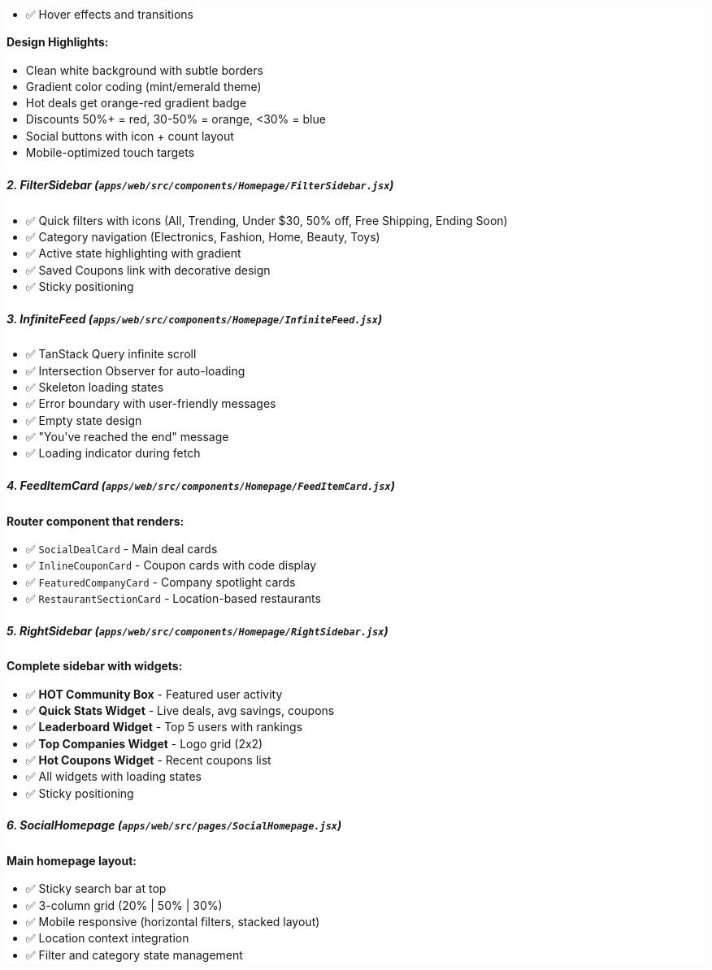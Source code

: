 - ✅ Hover effects and transitions

**Design Highlights:**
- Clean white background with subtle borders
- Gradient color coding (mint/emerald theme)
- Hot deals get orange-red gradient badge
- Discounts 50%+ = red, 30-50% = orange, <30% = blue
- Social buttons with icon + count layout
- Mobile-optimized touch targets

##### 2. **FilterSidebar** (`apps/web/src/components/Homepage/FilterSidebar.jsx`)
- ✅ Quick filters with icons (All, Trending, Under $30, 50% off, Free Shipping, Ending Soon)
- ✅ Category navigation (Electronics, Fashion, Home, Beauty, Toys)
- ✅ Active state highlighting with gradient
- ✅ Saved Coupons link with decorative design
- ✅ Sticky positioning

##### 3. **InfiniteFeed** (`apps/web/src/components/Homepage/InfiniteFeed.jsx`)
- ✅ TanStack Query infinite scroll
- ✅ Intersection Observer for auto-loading
- ✅ Skeleton loading states
- ✅ Error boundary with user-friendly messages
- ✅ Empty state design
- ✅ "You've reached the end" message
- ✅ Loading indicator during fetch

##### 4. **FeedItemCard** (`apps/web/src/components/Homepage/FeedItemCard.jsx`)
**Router component that renders:**
- ✅ `SocialDealCard` - Main deal cards
- ✅ `InlineCouponCard` - Coupon cards with code display
- ✅ `FeaturedCompanyCard` - Company spotlight cards
- ✅ `RestaurantSectionCard` - Location-based restaurants

##### 5. **RightSidebar** (`apps/web/src/components/Homepage/RightSidebar.jsx`)
**Complete sidebar with widgets:**
- ✅ **HOT Community Box** - Featured user activity
- ✅ **Quick Stats Widget** - Live deals, avg savings, coupons
- ✅ **Leaderboard Widget** - Top 5 users with rankings
- ✅ **Top Companies Widget** - Logo grid (2x2)
- ✅ **Hot Coupons Widget** - Recent coupons list
- ✅ All widgets with loading states
- ✅ Sticky positioning

##### 6. **SocialHomepage** (`apps/web/src/pages/SocialHomepage.jsx`)
**Main homepage layout:**
- ✅ Sticky search bar at top
- ✅ 3-column grid (20% | 50% | 30%)
- ✅ Mobile responsive (horizontal filters, stacked layout)
- ✅ Location context integration
- ✅ Filter and category state management

